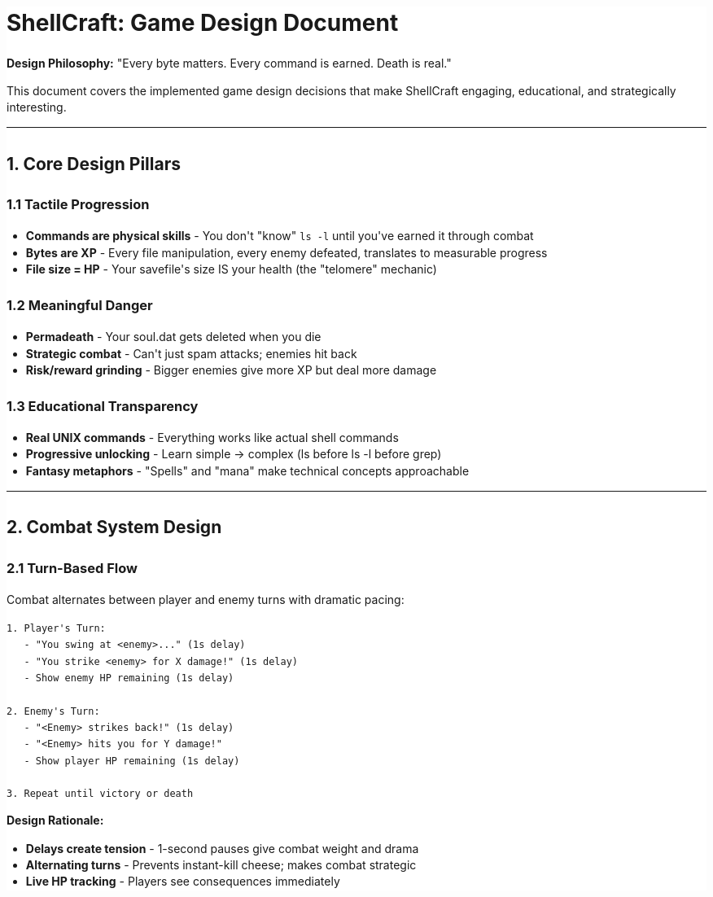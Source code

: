 # ShellCraft: Game Design Document

**Design Philosophy:** "Every byte matters. Every command is earned. Death is real."

This document covers the implemented game design decisions that make ShellCraft engaging, educational, and strategically interesting.

---

## 1. Core Design Pillars

### 1.1 Tactile Progression
- **Commands are physical skills** - You don't "know" `ls -l` until you've earned it through combat
- **Bytes are XP** - Every file manipulation, every enemy defeated, translates to measurable progress
- **File size = HP** - Your savefile's size IS your health (the "telomere" mechanic)

### 1.2 Meaningful Danger
- **Permadeath** - Your soul.dat gets deleted when you die
- **Strategic combat** - Can't just spam attacks; enemies hit back
- **Risk/reward grinding** - Bigger enemies give more XP but deal more damage

### 1.3 Educational Transparency
- **Real UNIX commands** - Everything works like actual shell commands
- **Progressive unlocking** - Learn simple → complex (ls before ls -l before grep)
- **Fantasy metaphors** - "Spells" and "mana" make technical concepts approachable

---

## 2. Combat System Design

### 2.1 Turn-Based Flow
Combat alternates between player and enemy turns with dramatic pacing:

```
1. Player's Turn:
   - "You swing at <enemy>..." (1s delay)
   - "You strike <enemy> for X damage!" (1s delay)
   - Show enemy HP remaining (1s delay)

2. Enemy's Turn:
   - "<Enemy> strikes back!" (1s delay)
   - "<Enemy> hits you for Y damage!"
   - Show player HP remaining (1s delay)

3. Repeat until victory or death
```

**Design Rationale:**
- **Delays create tension** - 1-second pauses give combat weight and drama
- **Alternating turns** - Prevents instant-kill cheese; makes combat strategic
- **Live HP tracking** - Players see consequences immediately
